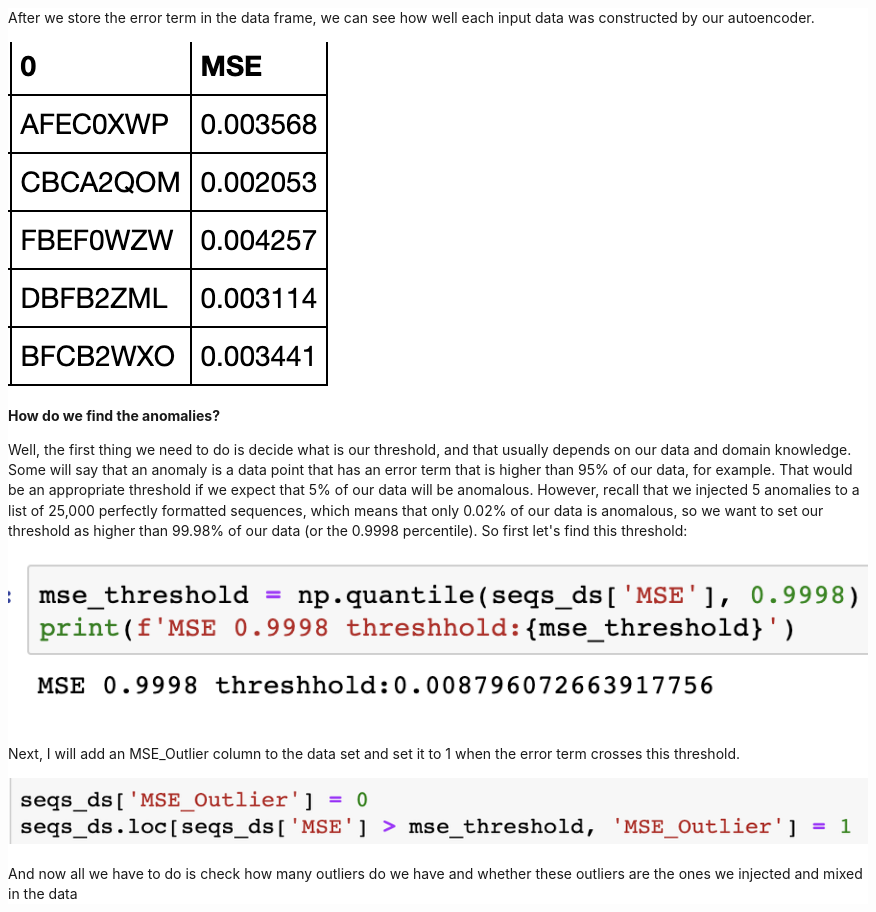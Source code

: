 After we store the error term in the data frame, we can see how well each input data was constructed by our autoencoder.

![](../.gitbook/assets/autoencoder_4.png)

**How do we find the anomalies?**

Well, the first thing we need to do is decide what is our threshold, and that usually depends on our data and domain knowledge. Some will say that an anomaly is a data point that has an error term that is higher than 95% of our data, for example. That would be an appropriate threshold if we expect that 5% of our data will be anomalous. However, recall that we injected 5 anomalies to a list of 25,000 perfectly formatted sequences, which means that only 0.02% of our data is anomalous, so we want to set our threshold as higher than 99.98% of our data \(or the 0.9998 percentile\). So first let's find this threshold:

![](../.gitbook/assets/autoencoder_5.png)

Next, I will add an MSE\_Outlier column to the data set and set it to 1 when the error term crosses this threshold.

![](../.gitbook/assets/autoencoder_6.png)

And now all we have to do is check how many outliers do we have and whether these outliers are the ones we injected and mixed in the data
